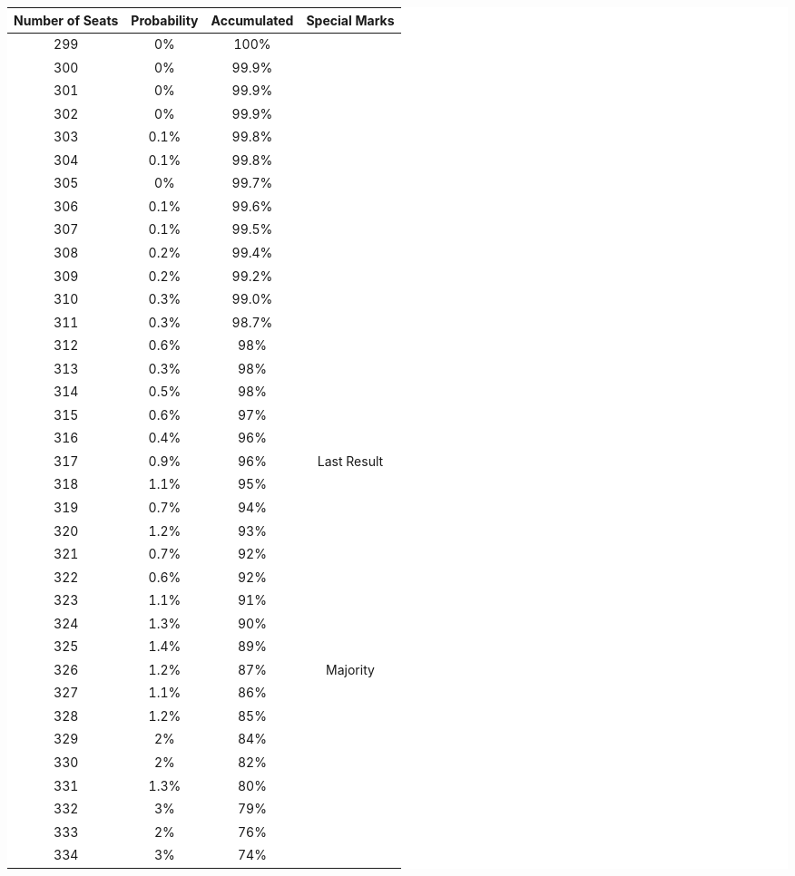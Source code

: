 | Number of Seats | Probability | Accumulated | Special Marks |
|:---------------:|:-----------:|:-----------:|:-------------:|
| 299 | 0% | 100% |  |
| 300 | 0% | 99.9% |  |
| 301 | 0% | 99.9% |  |
| 302 | 0% | 99.9% |  |
| 303 | 0.1% | 99.8% |  |
| 304 | 0.1% | 99.8% |  |
| 305 | 0% | 99.7% |  |
| 306 | 0.1% | 99.6% |  |
| 307 | 0.1% | 99.5% |  |
| 308 | 0.2% | 99.4% |  |
| 309 | 0.2% | 99.2% |  |
| 310 | 0.3% | 99.0% |  |
| 311 | 0.3% | 98.7% |  |
| 312 | 0.6% | 98% |  |
| 313 | 0.3% | 98% |  |
| 314 | 0.5% | 98% |  |
| 315 | 0.6% | 97% |  |
| 316 | 0.4% | 96% |  |
| 317 | 0.9% | 96% | Last Result |
| 318 | 1.1% | 95% |  |
| 319 | 0.7% | 94% |  |
| 320 | 1.2% | 93% |  |
| 321 | 0.7% | 92% |  |
| 322 | 0.6% | 92% |  |
| 323 | 1.1% | 91% |  |
| 324 | 1.3% | 90% |  |
| 325 | 1.4% | 89% |  |
| 326 | 1.2% | 87% | Majority |
| 327 | 1.1% | 86% |  |
| 328 | 1.2% | 85% |  |
| 329 | 2% | 84% |  |
| 330 | 2% | 82% |  |
| 331 | 1.3% | 80% |  |
| 332 | 3% | 79% |  |
| 333 | 2% | 76% |  |
| 334 | 3% | 74% |  |